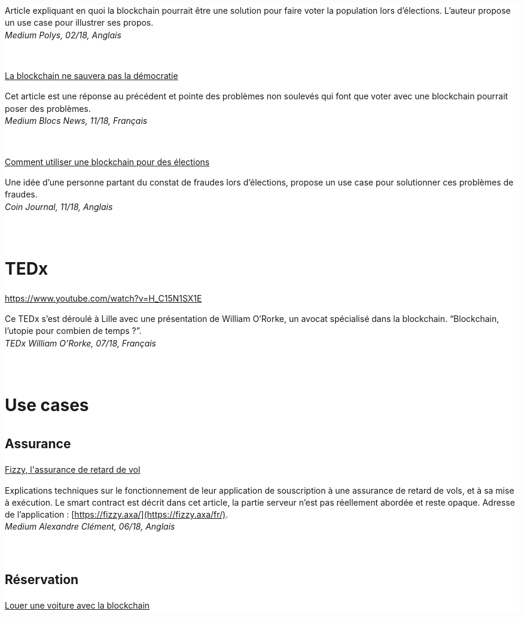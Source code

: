 Article expliquant en quoi la blockchain pourrait être une solution pour faire
voter la population lors d’élections. L’auteur propose un use case pour
illustrer ses propos.   
*Medium Polys, 02/18, Anglais*

 

[La blockchain ne sauvera pas la
démocratie](https://medium.com/blocsnews/non-la-blockchain-ne-sauvera-pas-la-d%C3%A9mocratie-dc99a5870526) 

Cet article est une réponse au précédent et pointe des problèmes non soulevés
qui font que voter avec une blockchain pourrait poser des problèmes.   
*Medium Blocs News, 11/18, Français*

 

[Comment utiliser une blockchain pour des
élections](https://coinjournal.net/how-to-use-a-blockchain-to-prevent-election-rigging) 

Une idée d’une personne partant du constat de fraudes lors d’élections, propose
un use case pour solutionner ces problèmes de fraudes.   
*Coin Journal, 11/18, Anglais*

 

TEDx 
=====

<https://www.youtube.com/watch?v=H_C15N1SX1E> 

Ce TEDx s’est déroulé à Lille avec une présentation de William O’Rorke, un
avocat spécialisé dans la blockchain. “Blockchain, l’utopie pour combien de
temps ?”.   
*TEDx William O’Rorke, 07/18, Français*

 

Use cases 
==========

Assurance
---------

[Fizzy, l'assurance de retard de
vol](https://medium.com/@humanGamepad/fizzy-axa-smart-contract-explaind-740df52894fd)

Explications techniques sur le fonctionnement de leur application de
souscription à une assurance de retard de vols, et à sa mise à exécution. Le
smart contract est décrit dans cet article, la partie serveur n’est pas
réellement abordée et reste opaque. Adresse de l’application :
[https://fizzy.axa/](https://fizzy.axa/fr/).  
*Medium Alexandre Clément, 06/18, Anglais*

 

Réservation 
------------

[Louer une voiture avec la
blockchain](https://www.capital.fr/entreprises-marches/a-paris-on-peut-louer-une-voiture-via-la-blockchain-et-ca-coute-beaucoup-moins-cher-1312394) 
